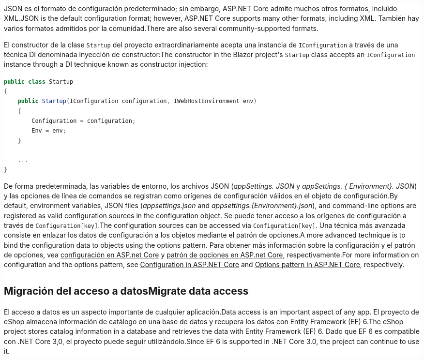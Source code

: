 <span data-ttu-id="06e96-254">JSON es el formato de configuración predeterminado; sin embargo, ASP.NET Core admite muchos otros formatos, incluido XML.</span><span class="sxs-lookup"><span data-stu-id="06e96-254">JSON is the default configuration format; however, ASP.NET Core supports many other formats, including XML.</span></span> <span data-ttu-id="06e96-255">También hay varios formatos admitidos por la comunidad.</span><span class="sxs-lookup"><span data-stu-id="06e96-255">There are also several community-supported formats.</span></span>

<span data-ttu-id="06e96-256">El constructor de la clase `Startup` del proyecto extraordinariamente acepta una instancia de `IConfiguration` a través de una técnica DI denominada inyección de constructor:</span><span class="sxs-lookup"><span data-stu-id="06e96-256">The constructor in the Blazor project's `Startup` class accepts an `IConfiguration` instance through a DI technique known as constructor injection:</span></span>

```csharp
public class Startup
{
    public Startup(IConfiguration configuration, IWebHostEnvironment env)
    {
        Configuration = configuration;
        Env = env;
    }

    ...
}
```

<span data-ttu-id="06e96-257">De forma predeterminada, las variables de entorno, los archivos JSON (*appSettings. JSON* y *appSettings. { Environment}. JSON*) y las opciones de línea de comandos se registran como orígenes de configuración válidos en el objeto de configuración.</span><span class="sxs-lookup"><span data-stu-id="06e96-257">By default, environment variables, JSON files (*appsettings.json* and *appsettings.{Environment}.json*), and command-line options are registered as valid configuration sources in the configuration object.</span></span> <span data-ttu-id="06e96-258">Se puede tener acceso a los orígenes de configuración a través de `Configuration[key]`.</span><span class="sxs-lookup"><span data-stu-id="06e96-258">The configuration sources can be accessed via `Configuration[key]`.</span></span> <span data-ttu-id="06e96-259">Una técnica más avanzada consiste en enlazar los datos de configuración a los objetos mediante el patrón de opciones.</span><span class="sxs-lookup"><span data-stu-id="06e96-259">A more advanced technique is to bind the configuration data to objects using the options pattern.</span></span> <span data-ttu-id="06e96-260">Para obtener más información sobre la configuración y el patrón de opciones, vea [configuración en ASP.net Core](/aspnet/core/fundamentals/configuration/) y [patrón de opciones en ASP.net Core](/aspnet/core/fundamentals/configuration/options), respectivamente.</span><span class="sxs-lookup"><span data-stu-id="06e96-260">For more information on configuration and the options pattern, see [Configuration in ASP.NET Core](/aspnet/core/fundamentals/configuration/) and [Options pattern in ASP.NET Core](/aspnet/core/fundamentals/configuration/options), respectively.</span></span>

## <a name="migrate-data-access"></a><span data-ttu-id="06e96-261">Migración del acceso a datos</span><span class="sxs-lookup"><span data-stu-id="06e96-261">Migrate data access</span></span>

<span data-ttu-id="06e96-262">El acceso a datos es un aspecto importante de cualquier aplicación.</span><span class="sxs-lookup"><span data-stu-id="06e96-262">Data access is an important aspect of any app.</span></span> <span data-ttu-id="06e96-263">El proyecto de eShop almacena información de catálogo en una base de datos y recupera los datos con Entity Framework (EF) 6.</span><span class="sxs-lookup"><span data-stu-id="06e96-263">The eShop project stores catalog information in a database and retrieves the data with Entity Framework (EF) 6.</span></span> <span data-ttu-id="06e96-264">Dado que EF 6 es compatible con .NET Core 3,0, el proyecto puede seguir utilizándolo.</span><span class="sxs-lookup"><span data-stu-id="06e96-264">Since EF 6 is supported in .NET Core 3.0, the project can continue to use it.</span></span>
